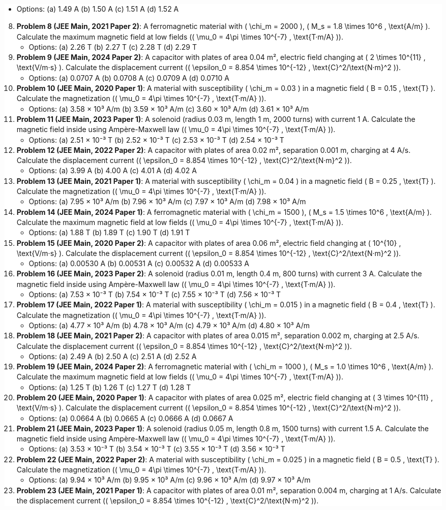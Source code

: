    - Options: (a) 1.49 A (b) 1.50 A (c) 1.51 A (d) 1.52 A
8. **Problem 8 (JEE Main, 2021 Paper 2)**: A ferromagnetic material with \( \chi_m = 2000 \), \( M_s = 1.8 \times 10^6 \, \text{A/m} \). Calculate the maximum magnetic field at low fields (\( \mu_0 = 4\pi \times 10^{-7} \, \text{T·m/A} \)).
   - Options: (a) 2.26 T (b) 2.27 T (c) 2.28 T (d) 2.29 T
9. **Problem 9 (JEE Main, 2024 Paper 2)**: A capacitor with plates of area 0.04 m², electric field changing at \( 2 \times 10^{11} \, \text{V/m·s} \). Calculate the displacement current (\( \epsilon_0 = 8.854 \times 10^{-12} \, \text{C}^2/\text{N·m}^2 \)).
   - Options: (a) 0.0707 A (b) 0.0708 A (c) 0.0709 A (d) 0.0710 A
10. **Problem 10 (JEE Main, 2020 Paper 1)**: A material with susceptibility \( \chi_m = 0.03 \) in a magnetic field \( B = 0.15 \, \text{T} \). Calculate the magnetization (\( \mu_0 = 4\pi \times 10^{-7} \, \text{T·m/A} \)).
    - Options: (a) 3.58 × 10³ A/m (b) 3.59 × 10³ A/m (c) 3.60 × 10³ A/m (d) 3.61 × 10³ A/m
11. **Problem 11 (JEE Main, 2023 Paper 1)**: A solenoid (radius 0.03 m, length 1 m, 2000 turns) with current 1 A. Calculate the magnetic field inside using Ampère-Maxwell law (\( \mu_0 = 4\pi \times 10^{-7} \, \text{T·m/A} \)).
    - Options: (a) 2.51 × 10⁻³ T (b) 2.52 × 10⁻³ T (c) 2.53 × 10⁻³ T (d) 2.54 × 10⁻³ T
12. **Problem 12 (JEE Main, 2022 Paper 2)**: A capacitor with plates of area 0.02 m², separation 0.001 m, charging at 4 A/s. Calculate the displacement current (\( \epsilon_0 = 8.854 \times 10^{-12} \, \text{C}^2/\text{N·m}^2 \)).
    - Options: (a) 3.99 A (b) 4.00 A (c) 4.01 A (d) 4.02 A
13. **Problem 13 (JEE Main, 2021 Paper 1)**: A material with susceptibility \( \chi_m = 0.04 \) in a magnetic field \( B = 0.25 \, \text{T} \). Calculate the magnetization (\( \mu_0 = 4\pi \times 10^{-7} \, \text{T·m/A} \)).
    - Options: (a) 7.95 × 10³ A/m (b) 7.96 × 10³ A/m (c) 7.97 × 10³ A/m (d) 7.98 × 10³ A/m
14. **Problem 14 (JEE Main, 2024 Paper 1)**: A ferromagnetic material with \( \chi_m = 1500 \), \( M_s = 1.5 \times 10^6 \, \text{A/m} \). Calculate the maximum magnetic field at low fields (\( \mu_0 = 4\pi \times 10^{-7} \, \text{T·m/A} \)).
    - Options: (a) 1.88 T (b) 1.89 T (c) 1.90 T (d) 1.91 T
15. **Problem 15 (JEE Main, 2020 Paper 2)**: A capacitor with plates of area 0.06 m², electric field changing at \( 10^{10} \, \text{V/m·s} \). Calculate the displacement current (\( \epsilon_0 = 8.854 \times 10^{-12} \, \text{C}^2/\text{N·m}^2 \)).
    - Options: (a) 0.00530 A (b) 0.00531 A (c) 0.00532 A (d) 0.00533 A
16. **Problem 16 (JEE Main, 2023 Paper 2)**: A solenoid (radius 0.01 m, length 0.4 m, 800 turns) with current 3 A. Calculate the magnetic field inside using Ampère-Maxwell law (\( \mu_0 = 4\pi \times 10^{-7} \, \text{T·m/A} \)).
    - Options: (a) 7.53 × 10⁻³ T (b) 7.54 × 10⁻³ T (c) 7.55 × 10⁻³ T (d) 7.56 × 10⁻³ T
17. **Problem 17 (JEE Main, 2022 Paper 1)**: A material with susceptibility \( \chi_m = 0.015 \) in a magnetic field \( B = 0.4 \, \text{T} \). Calculate the magnetization (\( \mu_0 = 4\pi \times 10^{-7} \, \text{T·m/A} \)).
    - Options: (a) 4.77 × 10³ A/m (b) 4.78 × 10³ A/m (c) 4.79 × 10³ A/m (d) 4.80 × 10³ A/m
18. **Problem 18 (JEE Main, 2021 Paper 2)**: A capacitor with plates of area 0.015 m², separation 0.002 m, charging at 2.5 A/s. Calculate the displacement current (\( \epsilon_0 = 8.854 \times 10^{-12} \, \text{C}^2/\text{N·m}^2 \)).
    - Options: (a) 2.49 A (b) 2.50 A (c) 2.51 A (d) 2.52 A
19. **Problem 19 (JEE Main, 2024 Paper 2)**: A ferromagnetic material with \( \chi_m = 1000 \), \( M_s = 1.0 \times 10^6 \, \text{A/m} \). Calculate the maximum magnetic field at low fields (\( \mu_0 = 4\pi \times 10^{-7} \, \text{T·m/A} \)).
    - Options: (a) 1.25 T (b) 1.26 T (c) 1.27 T (d) 1.28 T
20. **Problem 20 (JEE Main, 2020 Paper 1)**: A capacitor with plates of area 0.025 m², electric field changing at \( 3 \times 10^{11} \, \text{V/m·s} \). Calculate the displacement current (\( \epsilon_0 = 8.854 \times 10^{-12} \, \text{C}^2/\text{N·m}^2 \)).
    - Options: (a) 0.0664 A (b) 0.0665 A (c) 0.0666 A (d) 0.0667 A
21. **Problem 21 (JEE Main, 2023 Paper 1)**: A solenoid (radius 0.05 m, length 0.8 m, 1500 turns) with current 1.5 A. Calculate the magnetic field inside using Ampère-Maxwell law (\( \mu_0 = 4\pi \times 10^{-7} \, \text{T·m/A} \)).
    - Options: (a) 3.53 × 10⁻³ T (b) 3.54 × 10⁻³ T (c) 3.55 × 10⁻³ T (d) 3.56 × 10⁻³ T
22. **Problem 22 (JEE Main, 2022 Paper 2)**: A material with susceptibility \( \chi_m = 0.025 \) in a magnetic field \( B = 0.5 \, \text{T} \). Calculate the magnetization (\( \mu_0 = 4\pi \times 10^{-7} \, \text{T·m/A} \)).
    - Options: (a) 9.94 × 10³ A/m (b) 9.95 × 10³ A/m (c) 9.96 × 10³ A/m (d) 9.97 × 10³ A/m
23. **Problem 23 (JEE Main, 2021 Paper 1)**: A capacitor with plates of area 0.01 m², separation 0.004 m, charging at 1 A/s. Calculate the displacement current (\( \epsilon_0 = 8.854 \times 10^{-12} \, \text{C}^2/\text{N·m}^2 \)).